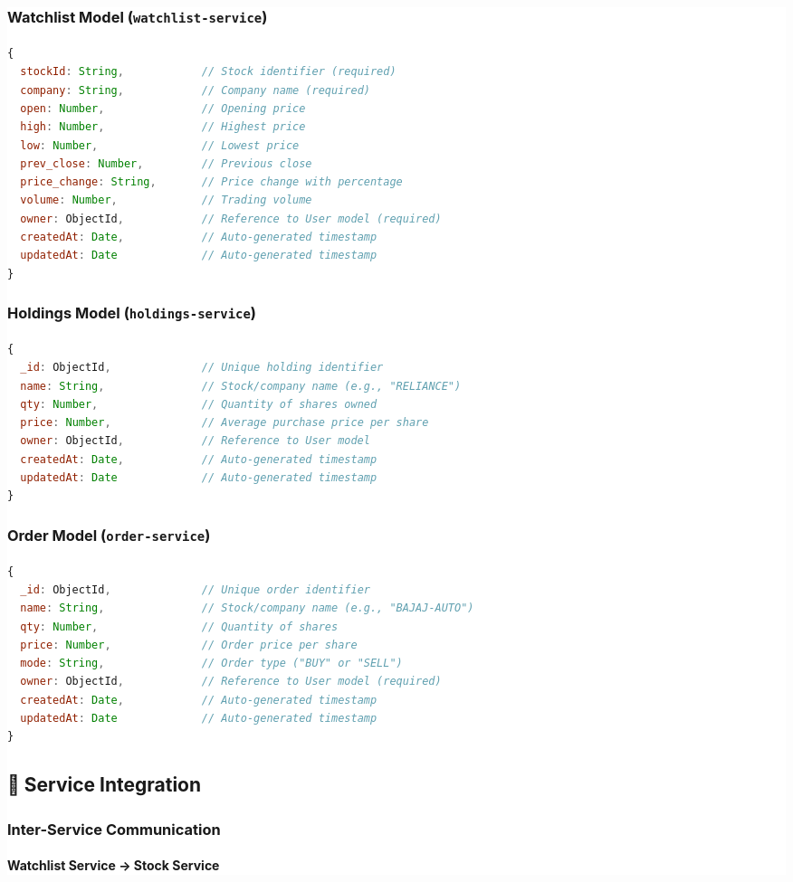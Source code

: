 ### Watchlist Model (`watchlist-service`)

```javascript
{
  stockId: String,            // Stock identifier (required)
  company: String,            // Company name (required)
  open: Number,               // Opening price
  high: Number,               // Highest price
  low: Number,                // Lowest price
  prev_close: Number,         // Previous close
  price_change: String,       // Price change with percentage
  volume: Number,             // Trading volume
  owner: ObjectId,            // Reference to User model (required)
  createdAt: Date,            // Auto-generated timestamp
  updatedAt: Date             // Auto-generated timestamp
}
```

### Holdings Model (`holdings-service`)

```javascript
{
  _id: ObjectId,              // Unique holding identifier
  name: String,               // Stock/company name (e.g., "RELIANCE")
  qty: Number,                // Quantity of shares owned
  price: Number,              // Average purchase price per share
  owner: ObjectId,            // Reference to User model
  createdAt: Date,            // Auto-generated timestamp
  updatedAt: Date             // Auto-generated timestamp
}
```

### Order Model (`order-service`)

```javascript
{
  _id: ObjectId,              // Unique order identifier
  name: String,               // Stock/company name (e.g., "BAJAJ-AUTO")
  qty: Number,                // Quantity of shares
  price: Number,              // Order price per share
  mode: String,               // Order type ("BUY" or "SELL")
  owner: ObjectId,            // Reference to User model (required)
  createdAt: Date,            // Auto-generated timestamp
  updatedAt: Date             // Auto-generated timestamp
}
```

## 🔄 Service Integration

### Inter-Service Communication

**Watchlist Service → Stock Service**
